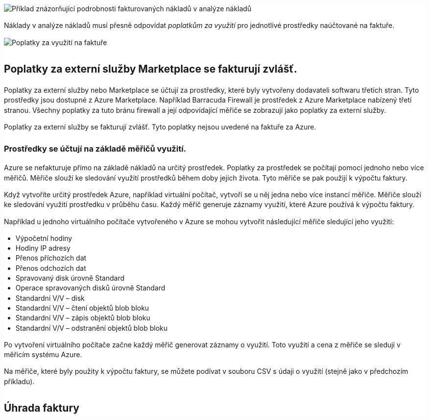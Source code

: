 ![Příklad znázorňující podrobnosti fakturovaných nákladů v analýze nákladů](./media/review-individual-bill/cost-analysis-service-usage-charges.png)

Náklady v analýze nákladů musí přesně odpovídat *poplatkům za využití* pro jednotlivé prostředky naúčtované na faktuře.

![Poplatky za využití na faktuře](./media/review-individual-bill/invoice-usage-charges.png)

## <a name="external-marketplace-services-are-billed-separately"></a>Poplatky za externí služby Marketplace se fakturují zvlášť.

<a name="external"></a>

Poplatky za externí služby nebo Marketplace se účtují za prostředky, které byly vytvořeny dodavateli softwaru třetích stran. Tyto prostředky jsou dostupné z Azure Marketplace. Například Barracuda Firewall je prostředek z Azure Marketplace nabízený třetí stranou. Všechny poplatky za tuto bránu firewall a její odpovídající měřiče se zobrazují jako poplatky za externí služby.

Poplatky za externí služby se fakturují zvlášť. Tyto poplatky nejsou uvedené na faktuře za Azure.

### <a name="resources-are-billed-by-usage-meters"></a>Prostředky se účtují na základě měřičů využití.

Azure se nefakturuje přímo na základě nákladů na určitý prostředek. Poplatky za prostředek se počítají pomocí jednoho nebo více měřičů. Měřiče slouží ke sledování využití prostředků během doby jejich života. Tyto měřiče se pak použijí k výpočtu faktury.

Když vytvoříte určitý prostředek Azure, například virtuální počítač, vytvoří se u něj jedna nebo více instancí měřiče. Měřiče slouží ke sledování využití prostředku v průběhu času. Každý měřič generuje záznamy využití, které Azure používá k výpočtu faktury.

Například u jednoho virtuálního počítače vytvořeného v Azure se mohou vytvořit následující měřiče sledující jeho využití:

- Výpočetní hodiny
- Hodiny IP adresy
- Přenos příchozích dat
- Přenos odchozích dat
- Spravovaný disk úrovně Standard
- Operace spravovaných disků úrovně Standard
- Standardní V/V – disk
- Standardní V/V – čtení objektů blob bloku
- Standardní V/V – zápis objektů blob bloku
- Standardní V/V – odstranění objektů blob bloku

Po vytvoření virtuálního počítače začne každý měřič generovat záznamy o využití. Toto využití a cena z měřiče se sledují v měřicím systému Azure.

Na měřiče, které byly použity k výpočtu faktury, se můžete podívat v souboru CSV s údaji o využití (stejně jako v předchozím příkladu).

## <a name="pay-your-bill"></a>Úhrada faktury

<a name="payment"></a>
